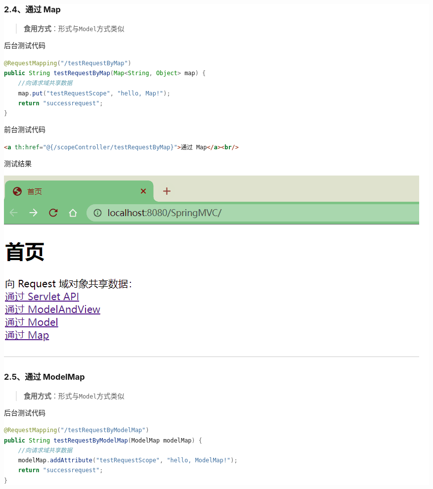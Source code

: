 ### 2.4、通过 Map

> **食用方式**：形式与`Model`方式类似

后台测试代码

```java
@RequestMapping("/testRequestByMap")
public String testRequestByMap(Map<String, Object> map) {
    //向请求域共享数据
    map.put("testRequestScope", "hello, Map!");
    return "successrequest";
}
```

前台测试代码

```html
<a th:href="@{/scopeController/testRequestByMap}">通过 Map</a><br/>
```

测试结果

![动画  (7)](/images/springmvc/MawhQT9brj5S6u7.gif)

### 2.5、通过 ModelMap

> **食用方式**：形式与`Model`方式类似

后台测试代码

```java
@RequestMapping("/testRequestByModelMap")
public String testRequestByModelMap(ModelMap modelMap) {
    //向请求域共享数据
    modelMap.addAttribute("testRequestScope", "hello, ModelMap!");
    return "successrequest";
}
```
